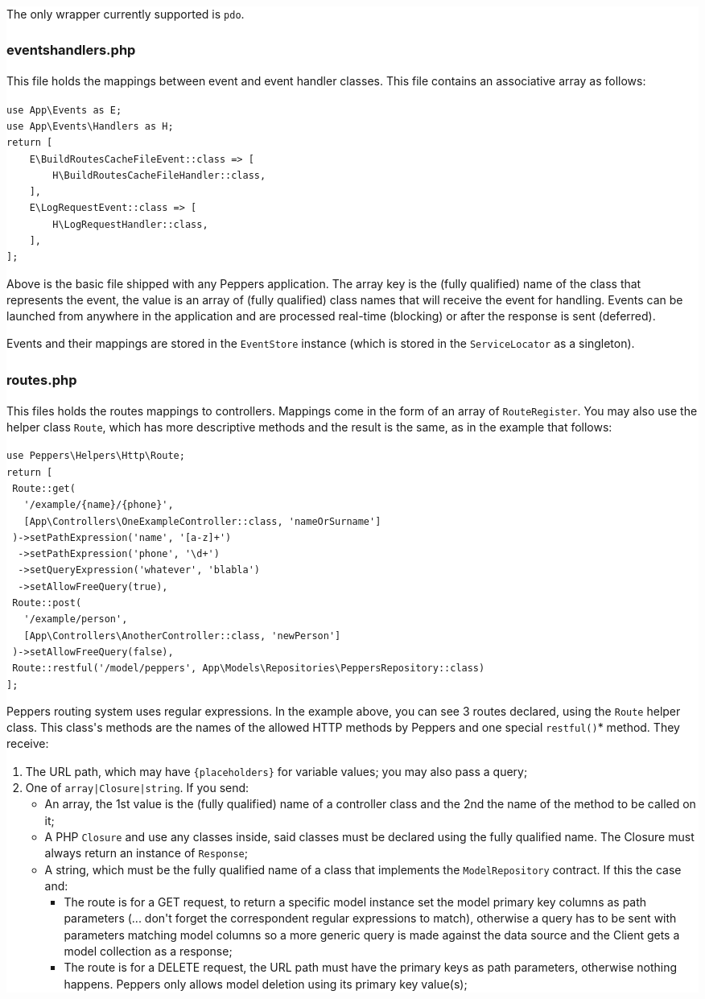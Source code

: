 The only wrapper currently supported is `pdo`.
### eventshandlers.php
This file holds the mappings between event and event handler classes. This file contains an associative array as follows:
```
use App\Events as E;
use App\Events\Handlers as H;
return [
    E\BuildRoutesCacheFileEvent::class => [
        H\BuildRoutesCacheFileHandler::class,
    ],
    E\LogRequestEvent::class => [
        H\LogRequestHandler::class,
    ],
];
```
Above is the basic file shipped with any Peppers application. The array key is the (fully qualified) name of the class that represents the event, the value is an array of (fully qualified) class names that will receive the event for handling. Events can be launched from anywhere in the application and are processed real-time (blocking) or after the response is sent (deferred).

Events and their mappings are stored in the `EventStore` instance (which is stored in the `ServiceLocator` as a singleton). 
### routes.php
This files holds the routes mappings to controllers. Mappings come in the form of an array of `RouteRegister`. You may also use the helper class `Route`, which has more descriptive methods and the result is the same, as in the example that follows:
```
use Peppers\Helpers\Http\Route;
return [
 Route::get(
   '/example/{name}/{phone}',
   [App\Controllers\OneExampleController::class, 'nameOrSurname']
 )->setPathExpression('name', '[a-z]+')
  ->setPathExpression('phone', '\d+')
  ->setQueryExpression('whatever', 'blabla')
  ->setAllowFreeQuery(true),
 Route::post(
   '/example/person',
   [App\Controllers\AnotherController::class, 'newPerson']
 )->setAllowFreeQuery(false),
 Route::restful('/model/peppers', App\Models\Repositories\PeppersRepository::class)
];
```
Peppers routing system uses regular expressions.  In the example above, you can see 3 routes declared, using the `Route` helper class. This class's methods are the names of the allowed HTTP methods by Peppers and one special `restful()`* method. They receive:
 1. The URL path, which may have `{placeholders}` for variable values; you may also pass a query;
 2. One of `array|Closure|string`. If you send:
	 * An array, the 1st value is the (fully qualified) name of a controller class and the 2nd the name of the method to be called on it;
	 * A PHP `Closure` and use any classes inside, said classes must be declared using the fully qualified name. The Closure must always return an instance of `Response`;
	 * A string, which must be the fully qualified name of a class that implements the `ModelRepository` contract. If this the case and:
        * The route is for a GET request, to return a specific model instance set the model primary key columns as path parameters (... don't forget the correspondent regular expressions to match), otherwise a query has to be sent with parameters matching model columns so a more generic query is made against the data source and the Client gets a model collection as a response;
       * The route is for a DELETE request, the URL path must have the primary keys as path parameters, otherwise nothing happens. Peppers only allows model deletion using its primary key value(s);